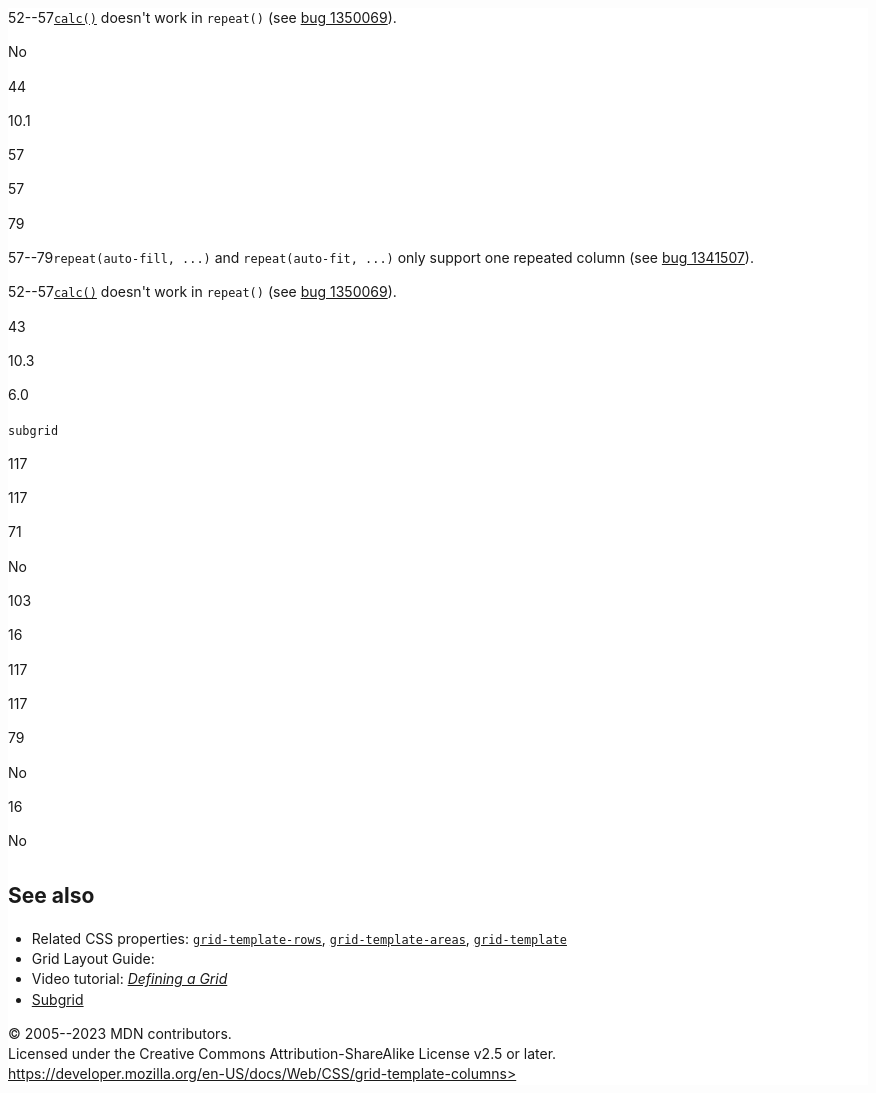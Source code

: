 52--57[`calc()`](https://developer.mozilla.org/docs/Web/CSS/calc)
doesn\'t work in `repeat()` (see [bug
1350069](https://bugzil.la/1350069)).

No

44

10.1

57

57

79

57--79`repeat(auto-fill, ...)` and `repeat(auto-fit, ...)` only support
one repeated column (see [bug 1341507](https://bugzil.la/1341507)).

52--57[`calc()`](https://developer.mozilla.org/docs/Web/CSS/calc)
doesn\'t work in `repeat()` (see [bug
1350069](https://bugzil.la/1350069)).

43

10.3

6.0

`subgrid`

117

117

71

No

103

16

117

117

79

No

16

No

See also
--------

- Related CSS properties: [`grid-template-rows`](grid-template-rows.md),
    [`grid-template-areas`](grid-template-areas.md),
    [`grid-template`](grid-template.md)
- Grid Layout Guide: *[](basic_concepts_of_grid_layout.md#grid_tracks)*
- Video tutorial: *[Defining a
    Grid](https://gridbyexample.com/video/series-define-a-grid/)*
- [Subgrid](subgrid.md)

© 2005--2023 MDN contributors.\
Licensed under the Creative Commons Attribution-ShareAlike License v2.5
or later.\
https://developer.mozilla.org/en-US/docs/Web/CSS/grid-template-columns>

